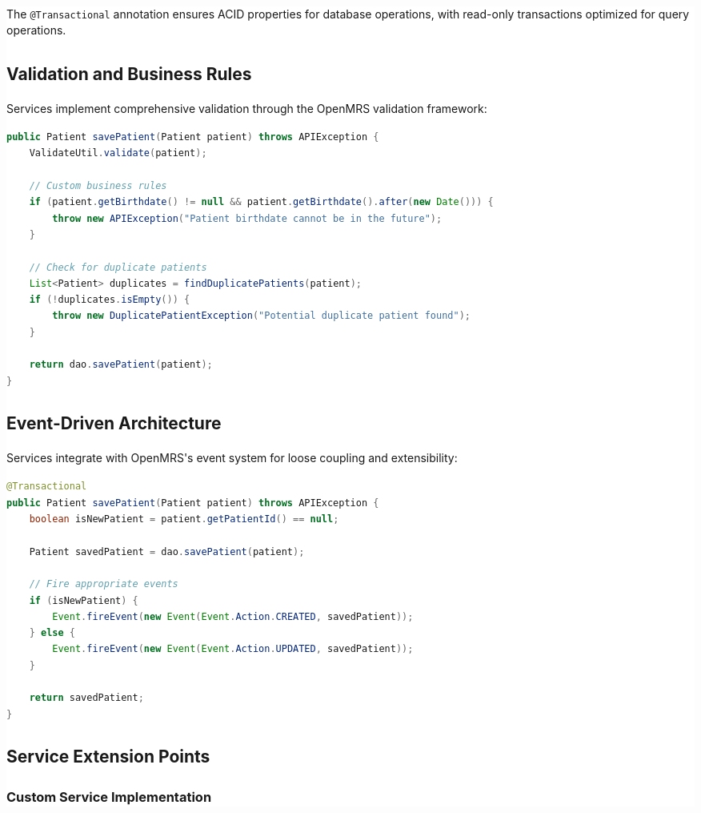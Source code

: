 The `@Transactional` annotation ensures ACID properties for database operations, with read-only transactions optimized for query operations.

## Validation and Business Rules

Services implement comprehensive validation through the OpenMRS validation framework:

```java
public Patient savePatient(Patient patient) throws APIException {
    ValidateUtil.validate(patient);
    
    // Custom business rules
    if (patient.getBirthdate() != null && patient.getBirthdate().after(new Date())) {
        throw new APIException("Patient birthdate cannot be in the future");
    }
    
    // Check for duplicate patients
    List<Patient> duplicates = findDuplicatePatients(patient);
    if (!duplicates.isEmpty()) {
        throw new DuplicatePatientException("Potential duplicate patient found");
    }
    
    return dao.savePatient(patient);
}
```

## Event-Driven Architecture

Services integrate with OpenMRS's event system for loose coupling and extensibility:

```java
@Transactional
public Patient savePatient(Patient patient) throws APIException {
    boolean isNewPatient = patient.getPatientId() == null;
    
    Patient savedPatient = dao.savePatient(patient);
    
    // Fire appropriate events
    if (isNewPatient) {
        Event.fireEvent(new Event(Event.Action.CREATED, savedPatient));
    } else {
        Event.fireEvent(new Event(Event.Action.UPDATED, savedPatient));
    }
    
    return savedPatient;
}
```

## Service Extension Points

### Custom Service Implementation

